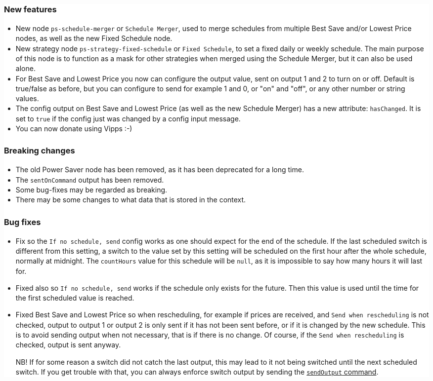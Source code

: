 

### New features

- New node `ps-schedule-merger` or `Schedule Merger`, used to merge schedules from multiple Best Save and/or Lowest Price nodes,
  as well as the new Fixed Schedule node.
- New strategy node `ps-strategy-fixed-schedule` or `Fixed Schedule`, to set a fixed daily or weekly schedule.
  The main purpose of this node is to function as a mask for other strategies when merged using the Schedule Merger,
  but it can also be used alone.
- For Best Save and Lowest Price you now can configure the output value, sent on output 1 and 2 to turn on or off.
  Default is true/false as before, but you can configure to send for example 1 and 0, or "on" and "off", or any
  other number or string values.
- The config output on Best Save and Lowest Price (as well as the new Schedule Merger) has a new attribute: `hasChanged`.
  It is set to `true` if the config just was changed by a config input message.
- You can now donate using Vipps :-)

### Breaking changes

- The old Power Saver node has been removed, as it has been deprecated for a long time.
- The `sentOnCommand` output has been removed.
- Some bug-fixes may be regarded as breaking.
- There may be some changes to what data that is stored in the context.



### Bug fixes

- Fix so the `If no schedule, send` config works as one should expect for the end of the schedule.
  If the last scheduled switch is different from this setting, a switch to the
  value set by this setting will be scheduled on the first hour after the whole schedule, normally at midnight.
  The `countHours` value for this schedule will be `null`, as it is impossible to say how many hours it will last for.
- Fixed also so `If no schedule, send` works if the schedule only exists for the future. Then this value is used until the
  time for the first scheduled value is reached.
- Fixed Best Save and Lowest Price so when rescheduling, for example if prices are received,
  and `Send when rescheduling` is not checked,
  output to output 1 or output 2 is only sent if it has not been sent before,
  or if it is changed by the new schedule. This is to avoid sending output when not
  necessary, that is if there is no change. Of course, if the `Send when rescheduling` is checked,
  output is sent anyway.

  NB! If for some reason a switch did not catch the last output, this may lead to it not being switched
  until the next scheduled switch. If you get trouble with that, you can always enforce switch output
  by sending the [`sendOutput` command](../nodes/dynamic-commands.html#sendoutput).
